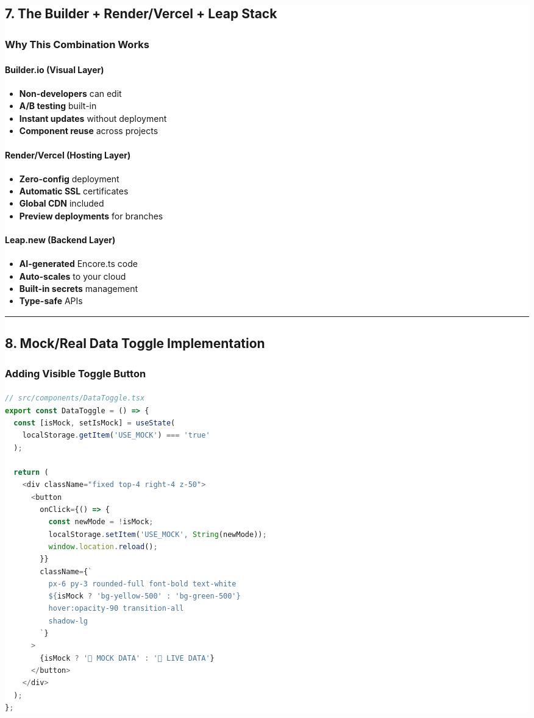 
## 7. The Builder + Render/Vercel + Leap Stack

### Why This Combination Works

#### Builder.io (Visual Layer)
- **Non-developers** can edit
- **A/B testing** built-in
- **Instant updates** without deployment
- **Component reuse** across projects

#### Render/Vercel (Hosting Layer)
- **Zero-config** deployment
- **Automatic SSL** certificates
- **Global CDN** included
- **Preview deployments** for branches

#### Leap.new (Backend Layer)
- **AI-generated** Encore.ts code
- **Auto-scales** to your cloud
- **Built-in secrets** management
- **Type-safe** APIs

---

## 8. Mock/Real Data Toggle Implementation

### Adding Visible Toggle Button

```typescript
// src/components/DataToggle.tsx
export const DataToggle = () => {
  const [isMock, setIsMock] = useState(
    localStorage.getItem('USE_MOCK') === 'true'
  );

  return (
    <div className="fixed top-4 right-4 z-50">
      <button
        onClick={() => {
          const newMode = !isMock;
          localStorage.setItem('USE_MOCK', String(newMode));
          window.location.reload();
        }}
        className={`
          px-6 py-3 rounded-full font-bold text-white
          ${isMock ? 'bg-yellow-500' : 'bg-green-500'}
          hover:opacity-90 transition-all
          shadow-lg
        `}
      >
        {isMock ? '🔧 MOCK DATA' : '🚀 LIVE DATA'}
      </button>
    </div>
  );
};
```
